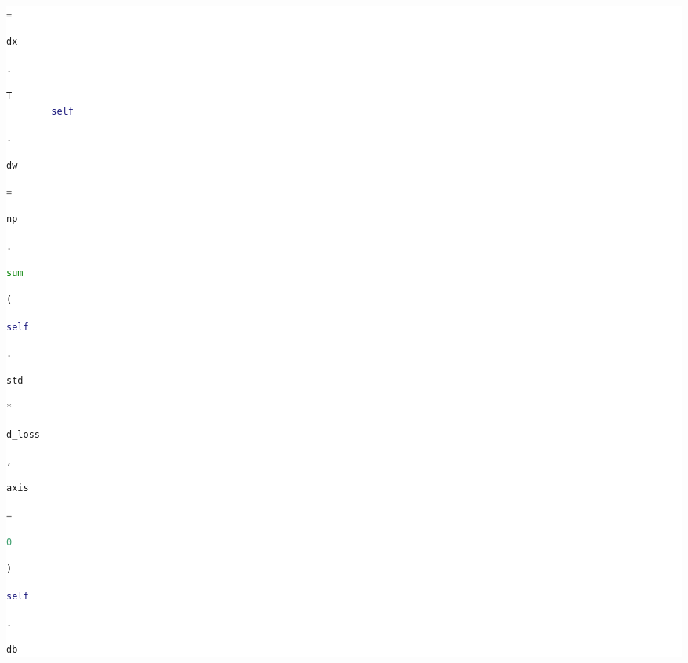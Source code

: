 ```python
=
```
```python
dx
```
```python
.
```
```python
T
        self
```
```python
.
```
```python
dw
```
```python
=
```
```python
np
```
```python
.
```
```python
sum
```
```python
(
```
```python
self
```
```python
.
```
```python
std
```
```python
*
```
```python
d_loss
```
```python
,
```
```python
axis
```
```python
=
```
```python
0
```
```python
)
```
```python
self
```
```python
.
```
```python
db
```